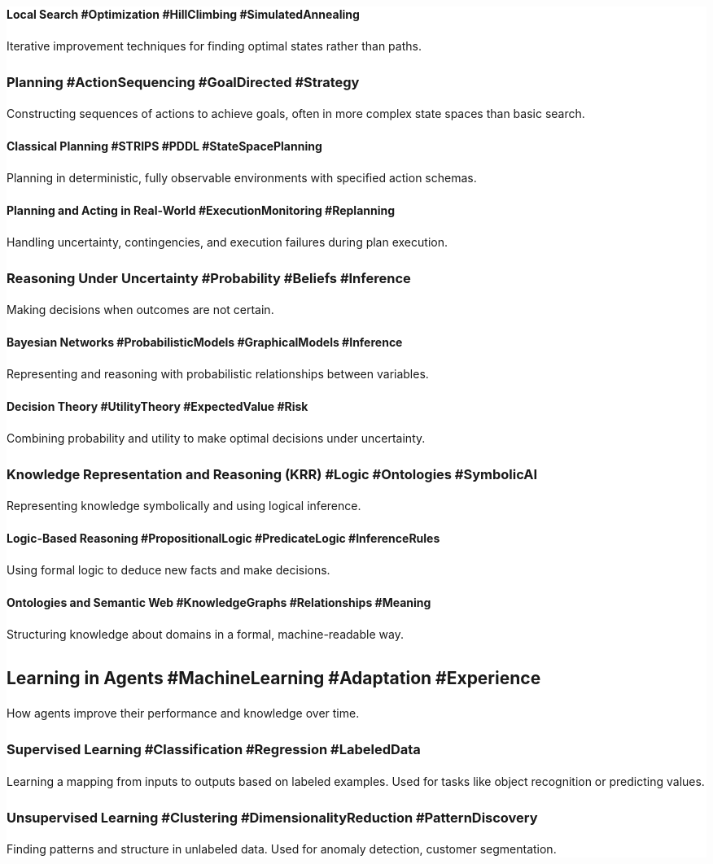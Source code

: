 #### Local Search #Optimization #HillClimbing #SimulatedAnnealing
Iterative improvement techniques for finding optimal states rather than paths.

### Planning #ActionSequencing #GoalDirected #Strategy
Constructing sequences of actions to achieve goals, often in more complex state spaces than basic search.

#### Classical Planning #STRIPS #PDDL #StateSpacePlanning
Planning in deterministic, fully observable environments with specified action schemas.

#### Planning and Acting in Real-World #ExecutionMonitoring #Replanning
Handling uncertainty, contingencies, and execution failures during plan execution.

### Reasoning Under Uncertainty #Probability #Beliefs #Inference
Making decisions when outcomes are not certain.

#### Bayesian Networks #ProbabilisticModels #GraphicalModels #Inference
Representing and reasoning with probabilistic relationships between variables.

#### Decision Theory #UtilityTheory #ExpectedValue #Risk
Combining probability and utility to make optimal decisions under uncertainty.

### Knowledge Representation and Reasoning (KRR) #Logic #Ontologies #SymbolicAI
Representing knowledge symbolically and using logical inference.

#### Logic-Based Reasoning #PropositionalLogic #PredicateLogic #InferenceRules
Using formal logic to deduce new facts and make decisions.

#### Ontologies and Semantic Web #KnowledgeGraphs #Relationships #Meaning
Structuring knowledge about domains in a formal, machine-readable way.

## Learning in Agents #MachineLearning #Adaptation #Experience
How agents improve their performance and knowledge over time.

### Supervised Learning #Classification #Regression #LabeledData
Learning a mapping from inputs to outputs based on labeled examples.
Used for tasks like object recognition or predicting values.

### Unsupervised Learning #Clustering #DimensionalityReduction #PatternDiscovery
Finding patterns and structure in unlabeled data.
Used for anomaly detection, customer segmentation.
